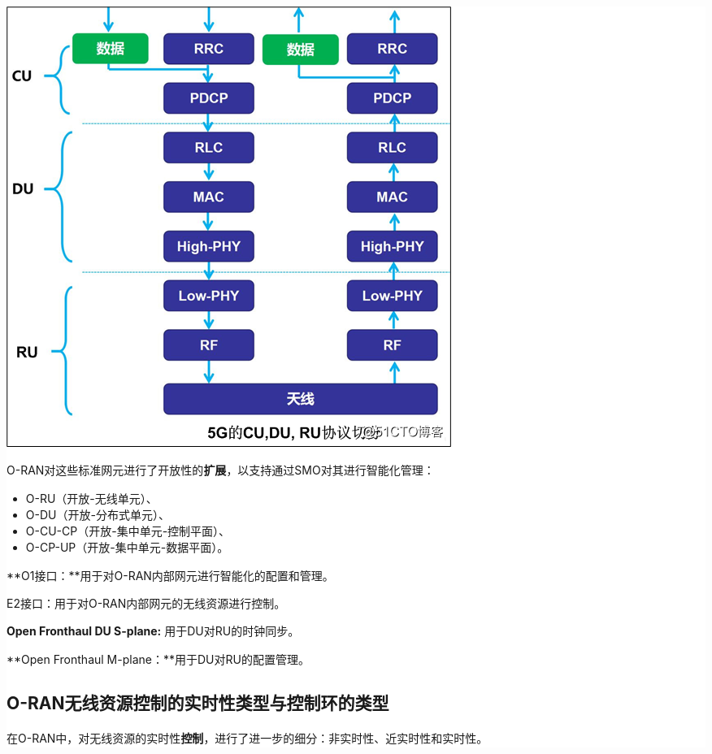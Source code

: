 ![ORAN专题系列-2：O-RAN的系统架构_云网络_07](images/07-o-ran.png)

O-RAN对这些标准网元进行了开放性的**扩展**，以支持通过SMO对其进行智能化管理：

- O-RU（开放-无线单元）、
- O-DU（开放-分布式单元）、
- O-CU-CP（开放-集中单元-控制平面）、
- O-CP-UP（开放-集中单元-数据平面）。

**O1接口：**用于对O-RAN内部网元进行智能化的配置和管理。

E2接口：用于对O-RAN内部网元的无线资源进行控制。

**Open Fronthaul DU S-plane:** 用于DU对RU的时钟同步。

**Open Fronthaul M-plane：**用于DU对RU的配置管理。

## O-RAN无线资源控制的实时性类型与控制环的类型

在O-RAN中，对无线资源的实时性**控制**，进行了进一步的细分：非实时性、近实时性和实时性。
